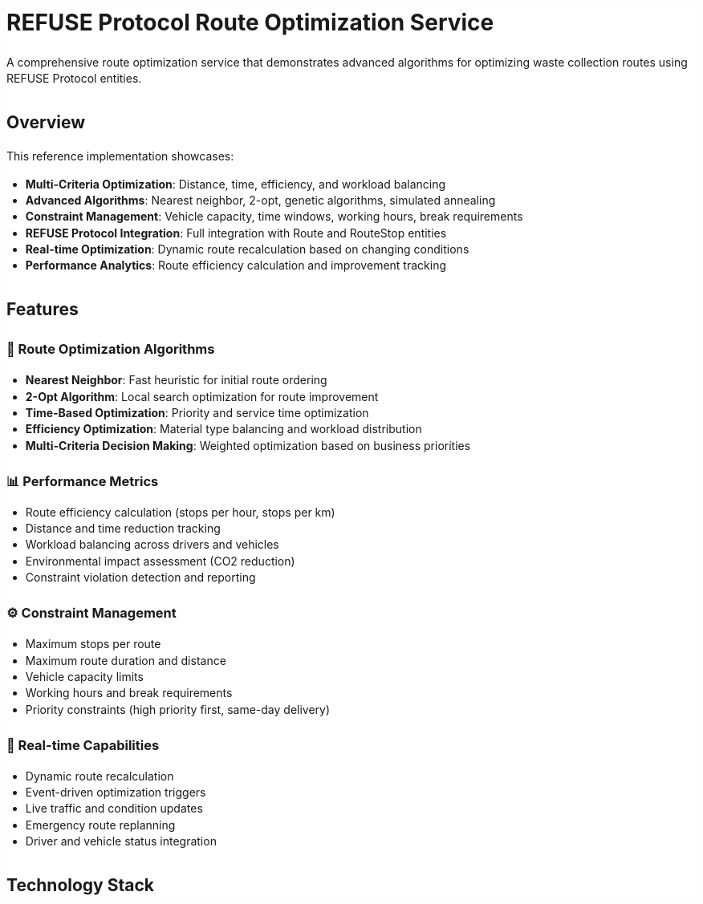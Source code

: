 # REFUSE Protocol Route Optimization Service

A comprehensive route optimization service that demonstrates advanced algorithms for optimizing waste collection routes using REFUSE Protocol entities.

## Overview

This reference implementation showcases:

- **Multi-Criteria Optimization**: Distance, time, efficiency, and workload balancing
- **Advanced Algorithms**: Nearest neighbor, 2-opt, genetic algorithms, simulated annealing
- **Constraint Management**: Vehicle capacity, time windows, working hours, break requirements
- **REFUSE Protocol Integration**: Full integration with Route and RouteStop entities
- **Real-time Optimization**: Dynamic route recalculation based on changing conditions
- **Performance Analytics**: Route efficiency calculation and improvement tracking

## Features

### 🚛 Route Optimization Algorithms
- **Nearest Neighbor**: Fast heuristic for initial route ordering
- **2-Opt Algorithm**: Local search optimization for route improvement
- **Time-Based Optimization**: Priority and service time optimization
- **Efficiency Optimization**: Material type balancing and workload distribution
- **Multi-Criteria Decision Making**: Weighted optimization based on business priorities

### 📊 Performance Metrics
- Route efficiency calculation (stops per hour, stops per km)
- Distance and time reduction tracking
- Workload balancing across drivers and vehicles
- Environmental impact assessment (CO2 reduction)
- Constraint violation detection and reporting

### ⚙️ Constraint Management
- Maximum stops per route
- Maximum route duration and distance
- Vehicle capacity limits
- Working hours and break requirements
- Priority constraints (high priority first, same-day delivery)

### 🔄 Real-time Capabilities
- Dynamic route recalculation
- Event-driven optimization triggers
- Live traffic and condition updates
- Emergency route replanning
- Driver and vehicle status integration

## Technology Stack
